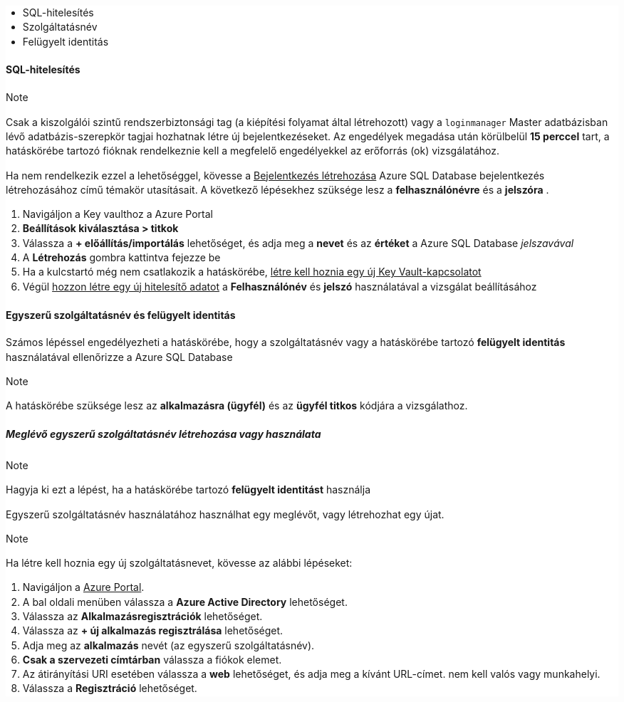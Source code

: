 - SQL-hitelesítés
- Szolgáltatásnév
- Felügyelt identitás

#### <a name="sql-authentication"></a>SQL-hitelesítés

> [!Note]
> Csak a kiszolgálói szintű rendszerbiztonsági tag (a kiépítési folyamat által létrehozott) vagy a `loginmanager` Master adatbázisban lévő adatbázis-szerepkör tagjai hozhatnak létre új bejelentkezéseket. Az engedélyek megadása után körülbelül **15 perccel** tart, a hatáskörébe tartozó fióknak rendelkeznie kell a megfelelő engedélyekkel az erőforrás (ok) vizsgálatához.

Ha nem rendelkezik ezzel a lehetőséggel, kövesse a [Bejelentkezés létrehozása](https://docs.microsoft.com/sql/t-sql/statements/create-login-transact-sql?view=azuresqldb-current&preserve-view=true#examples-1) Azure SQL Database bejelentkezés létrehozásához című témakör utasításait. A következő lépésekhez szüksége lesz a **felhasználónévre** és a **jelszóra** .

1. Navigáljon a Key vaulthoz a Azure Portal
1. **Beállítások kiválasztása > titkok**
1. Válassza a **+ előállítás/importálás** lehetőséget, és adja meg a **nevet** és az **értéket** a Azure SQL Database *jelszavával*
1. A **Létrehozás** gombra kattintva fejezze be
1. Ha a kulcstartó még nem csatlakozik a hatáskörébe, [létre kell hoznia egy új Key Vault-kapcsolatot](manage-credentials.md#create-azure-key-vaults-connections-in-your-azure-purview-account)
1. Végül [hozzon létre egy új hitelesítő adatot](manage-credentials.md#create-a-new-credential) a **Felhasználónév** és **jelszó** használatával a vizsgálat beállításához

#### <a name="service-principal-and-managed-identity"></a>Egyszerű szolgáltatásnév és felügyelt identitás

Számos lépéssel engedélyezheti a hatáskörébe, hogy a szolgáltatásnév vagy a hatáskörébe tartozó **felügyelt identitás** használatával ellenőrizze a Azure SQL Database

   > [!Note]
   > A hatáskörébe szüksége lesz az **alkalmazásra (ügyfél)** és az **ügyfél titkos** kódjára a vizsgálathoz.

##### <a name="create-or-use-an-existing-service-principal"></a>Meglévő egyszerű szolgáltatásnév létrehozása vagy használata

> [!Note]
> Hagyja ki ezt a lépést, ha a hatáskörébe tartozó **felügyelt identitást** használja

Egyszerű szolgáltatásnév használatához használhat egy meglévőt, vagy létrehozhat egy újat. 

> [!Note]
> Ha létre kell hoznia egy új szolgáltatásnevet, kövesse az alábbi lépéseket:
> 1. Navigáljon a [Azure Portal](https://portal.azure.com).
> 1. A bal oldali menüben válassza a **Azure Active Directory** lehetőséget.
> 1. Válassza az **Alkalmazásregisztrációk** lehetőséget.
> 1. Válassza az **+ új alkalmazás regisztrálása** lehetőséget.
> 1. Adja meg az **alkalmazás** nevét (az egyszerű szolgáltatásnév).
> 1. **Csak a szervezeti címtárban** válassza a fiókok elemet.
> 1. Az átirányítási URI esetében válassza a **web** lehetőséget, és adja meg a kívánt URL-címet. nem kell valós vagy munkahelyi.
> 1. Válassza a **Regisztráció** lehetőséget.
